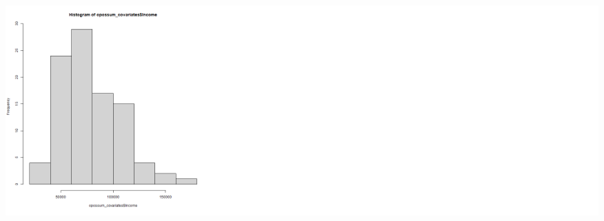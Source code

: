   <img src="./plots/hist_income.png" alt="A plot of forest site covariate." width="300" height="auto" /> 
